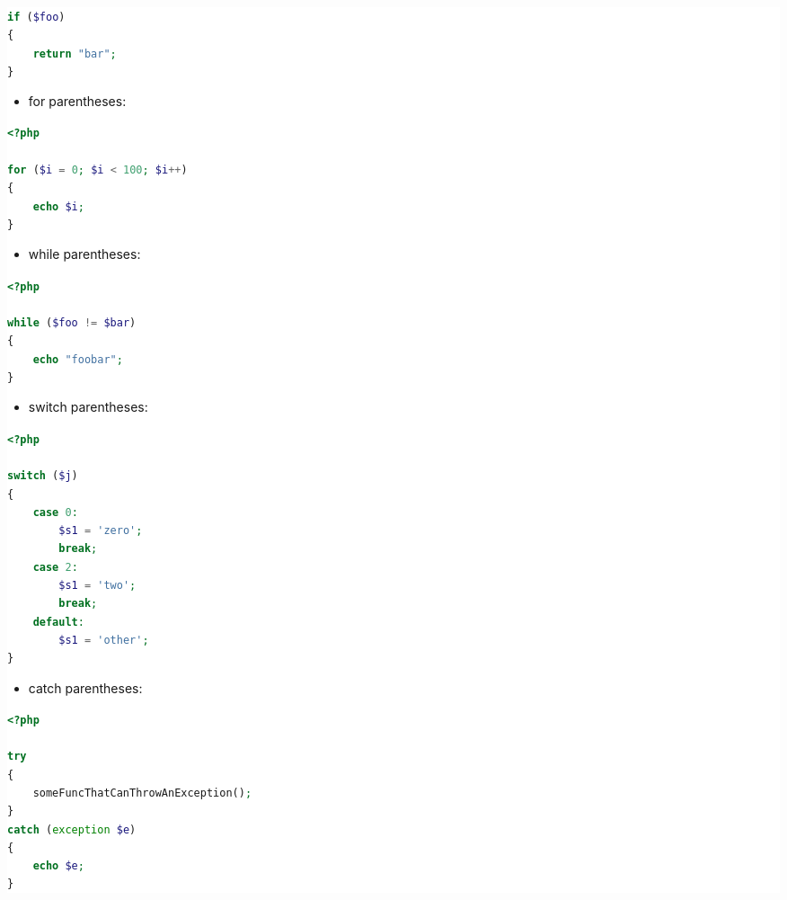 ```php
if ($foo)
{
    return "bar";
}
```
- for parentheses:
```php
<?php

for ($i = 0; $i < 100; $i++)
{
    echo $i;
}
```
- while parentheses:
```php
<?php

while ($foo != $bar)
{
    echo "foobar";
}
```
- switch parentheses:
```php
<?php

switch ($j)
{
    case 0:
        $s1 = 'zero';
        break;
    case 2:
        $s1 = 'two';
        break;
    default:
        $s1 = 'other';
}
```
- catch parentheses:
```php
<?php

try
{
    someFuncThatCanThrowAnException();
}
catch (exception $e)
{
    echo $e;
}
```
